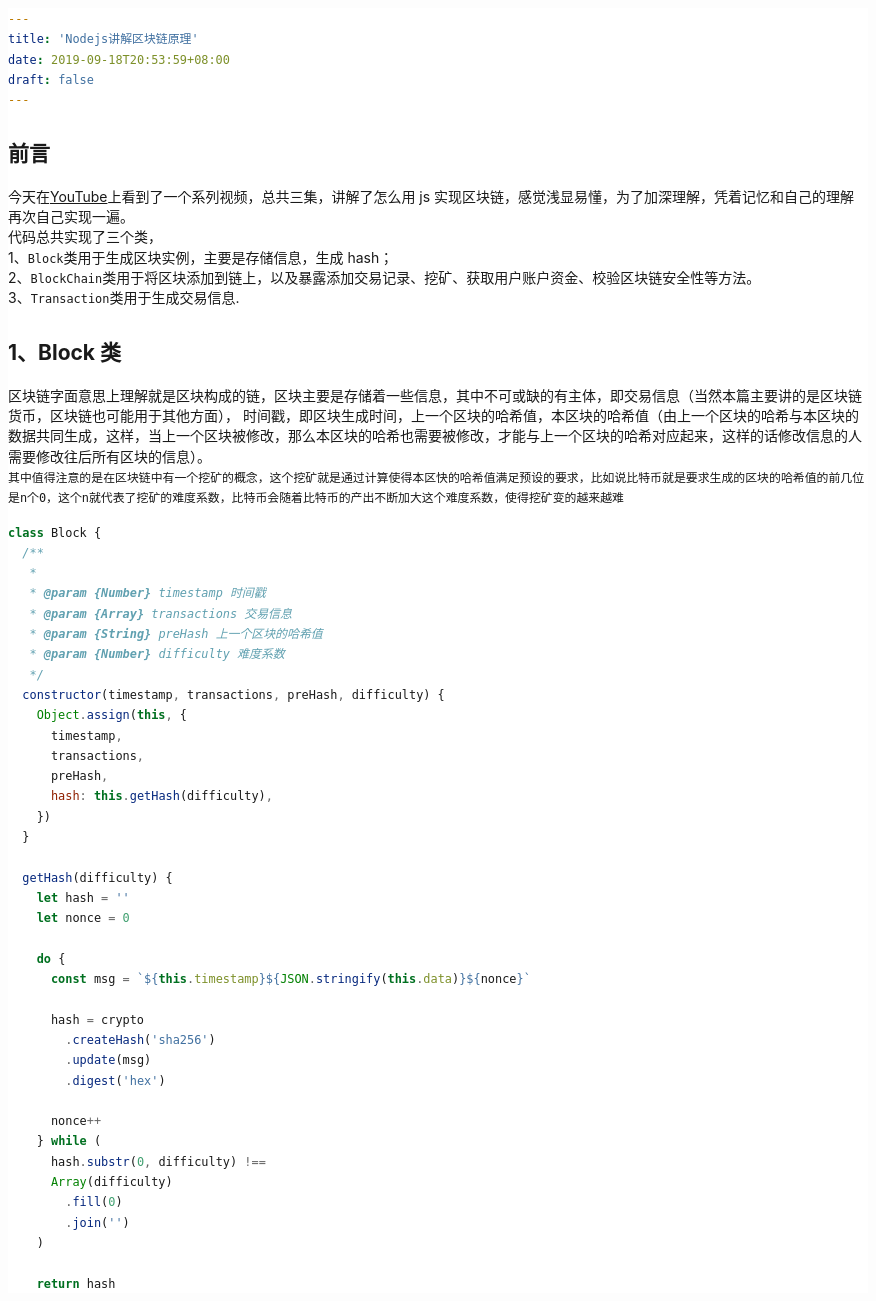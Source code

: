 ```yaml
---
title: 'Nodejs讲解区块链原理'
date: 2019-09-18T20:53:59+08:00
draft: false
---
```


## 前言

今天在[YouTube](https://www.youtube.com/watch?v=zVqczFZr124&feature=youtu.be)上看到了一个系列视频，总共三集，讲解了怎么用 js 实现区块链，感觉浅显易懂，为了加深理解，凭着记忆和自己的理解再次自己实现一遍。  
代码总共实现了三个类，  
1、`Block`类用于生成区块实例，主要是存储信息，生成 hash；  
2、`BlockChain`类用于将区块添加到链上，以及暴露添加交易记录、挖矿、获取用户账户资金、校验区块链安全性等方法。  
3、`Transaction`类用于生成交易信息.

## 1、Block 类

区块链字面意思上理解就是区块构成的链，区块主要是存储着一些信息，其中不可或缺的有主体，即交易信息（当然本篇主要讲的是区块链货币，区块链也可能用于其他方面），
时间戳，即区块生成时间，上一个区块的哈希值，本区块的哈希值（由上一个区块的哈希与本区块的数据共同生成，这样，当上一个区块被修改，那么本区块的哈希也需要被修改，才能与上一个区块的哈希对应起来，这样的话修改信息的人需要修改往后所有区块的信息）。  
`其中值得注意的是在区块链中有一个挖矿的概念，这个挖矿就是通过计算使得本区快的哈希值满足预设的要求，比如说比特币就是要求生成的区块的哈希值的前几位是n个0，这个n就代表了挖矿的难度系数，比特币会随着比特币的产出不断加大这个难度系数，使得挖矿变的越来越难`

```js
class Block {
  /**
   *
   * @param {Number} timestamp 时间戳
   * @param {Array} transactions 交易信息
   * @param {String} preHash 上一个区块的哈希值
   * @param {Number} difficulty 难度系数
   */
  constructor(timestamp, transactions, preHash, difficulty) {
    Object.assign(this, {
      timestamp,
      transactions,
      preHash,
      hash: this.getHash(difficulty),
    })
  }

  getHash(difficulty) {
    let hash = ''
    let nonce = 0

    do {
      const msg = `${this.timestamp}${JSON.stringify(this.data)}${nonce}`

      hash = crypto
        .createHash('sha256')
        .update(msg)
        .digest('hex')

      nonce++
    } while (
      hash.substr(0, difficulty) !==
      Array(difficulty)
        .fill(0)
        .join('')
    )

    return hash
```